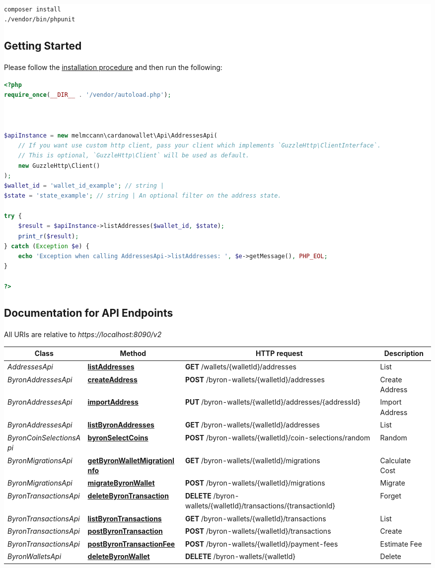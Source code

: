 ```bash
composer install
./vendor/bin/phpunit
```

## Getting Started

Please follow the [installation procedure](#installation--usage) and then run the following:

```php
<?php
require_once(__DIR__ . '/vendor/autoload.php');



$apiInstance = new melmccann\cardanowallet\Api\AddressesApi(
    // If you want use custom http client, pass your client which implements `GuzzleHttp\ClientInterface`.
    // This is optional, `GuzzleHttp\Client` will be used as default.
    new GuzzleHttp\Client()
);
$wallet_id = 'wallet_id_example'; // string | 
$state = 'state_example'; // string | An optional filter on the address state.

try {
    $result = $apiInstance->listAddresses($wallet_id, $state);
    print_r($result);
} catch (Exception $e) {
    echo 'Exception when calling AddressesApi->listAddresses: ', $e->getMessage(), PHP_EOL;
}

?>
```

## Documentation for API Endpoints

All URIs are relative to *https://localhost:8090/v2*

Class | Method | HTTP request | Description
------------ | ------------- | ------------- | -------------
*AddressesApi* | [**listAddresses**](docs/Api/AddressesApi.md#listaddresses) | **GET** /wallets/{walletId}/addresses | List
*ByronAddressesApi* | [**createAddress**](docs/Api/ByronAddressesApi.md#createaddress) | **POST** /byron-wallets/{walletId}/addresses | Create Address
*ByronAddressesApi* | [**importAddress**](docs/Api/ByronAddressesApi.md#importaddress) | **PUT** /byron-wallets/{walletId}/addresses/{addressId} | Import Address
*ByronAddressesApi* | [**listByronAddresses**](docs/Api/ByronAddressesApi.md#listbyronaddresses) | **GET** /byron-wallets/{walletId}/addresses | List
*ByronCoinSelectionsApi* | [**byronSelectCoins**](docs/Api/ByronCoinSelectionsApi.md#byronselectcoins) | **POST** /byron-wallets/{walletId}/coin-selections/random | Random
*ByronMigrationsApi* | [**getByronWalletMigrationInfo**](docs/Api/ByronMigrationsApi.md#getbyronwalletmigrationinfo) | **GET** /byron-wallets/{walletId}/migrations | Calculate Cost
*ByronMigrationsApi* | [**migrateByronWallet**](docs/Api/ByronMigrationsApi.md#migratebyronwallet) | **POST** /byron-wallets/{walletId}/migrations | Migrate
*ByronTransactionsApi* | [**deleteByronTransaction**](docs/Api/ByronTransactionsApi.md#deletebyrontransaction) | **DELETE** /byron-wallets/{walletId}/transactions/{transactionId} | Forget
*ByronTransactionsApi* | [**listByronTransactions**](docs/Api/ByronTransactionsApi.md#listbyrontransactions) | **GET** /byron-wallets/{walletId}/transactions | List
*ByronTransactionsApi* | [**postByronTransaction**](docs/Api/ByronTransactionsApi.md#postbyrontransaction) | **POST** /byron-wallets/{walletId}/transactions | Create
*ByronTransactionsApi* | [**postByronTransactionFee**](docs/Api/ByronTransactionsApi.md#postbyrontransactionfee) | **POST** /byron-wallets/{walletId}/payment-fees | Estimate Fee
*ByronWalletsApi* | [**deleteByronWallet**](docs/Api/ByronWalletsApi.md#deletebyronwallet) | **DELETE** /byron-wallets/{walletId} | Delete
